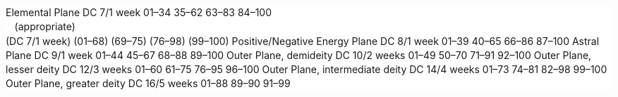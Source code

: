 <tr class="odd">
<td>Elemental Plane</td>
<td>DC 7/1 week</td>
<td>01–34</td>
<td>35–62</td>
<td>63–83</td>
<td>84–100</td>
</tr>
<tr class="even">
<td><div style="margin-left: 0.9em">
(appropriate)
</div></td>
<td>(DC 7/1 week)</td>
<td>(01–68)</td>
<td>(69–75)</td>
<td>(76–98)</td>
<td>(99–100)</td>
</tr>
<tr class="odd">
<td>Positive/Negative Energy Plane</td>
<td>DC 8/1 week</td>
<td>01–39</td>
<td>40–65</td>
<td>66–86</td>
<td>87–100</td>
</tr>
<tr class="even">
<td>Astral Plane</td>
<td>DC 9/1 week</td>
<td>01–44</td>
<td>45–67</td>
<td>68–88</td>
<td>89–100</td>
</tr>
<tr class="odd">
<td>Outer Plane, demideity</td>
<td>DC 10/2 weeks</td>
<td>01–49</td>
<td>50–70</td>
<td>71–91</td>
<td>92–100</td>
</tr>
<tr class="even">
<td>Outer Plane, lesser deity</td>
<td>DC 12/3 weeks</td>
<td>01–60</td>
<td>61–75</td>
<td>76–95</td>
<td>96–100</td>
</tr>
<tr class="odd">
<td>Outer Plane, intermediate deity</td>
<td>DC 14/4 weeks</td>
<td>01–73</td>
<td>74–81</td>
<td>82–98</td>
<td>99–100</td>
</tr>
<tr class="even">
<td>Outer Plane, greater deity</td>
<td>DC 16/5 weeks</td>
<td>01–88</td>
<td>89–90</td>
<td>91–99</td>